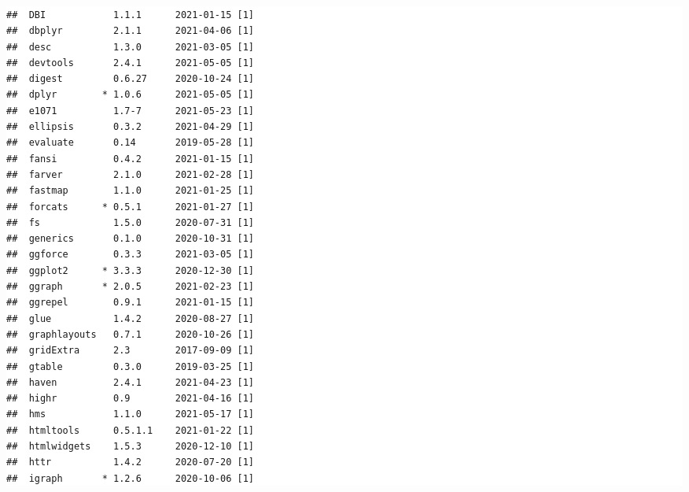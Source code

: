     ##  DBI            1.1.1      2021-01-15 [1]
    ##  dbplyr         2.1.1      2021-04-06 [1]
    ##  desc           1.3.0      2021-03-05 [1]
    ##  devtools       2.4.1      2021-05-05 [1]
    ##  digest         0.6.27     2020-10-24 [1]
    ##  dplyr        * 1.0.6      2021-05-05 [1]
    ##  e1071          1.7-7      2021-05-23 [1]
    ##  ellipsis       0.3.2      2021-04-29 [1]
    ##  evaluate       0.14       2019-05-28 [1]
    ##  fansi          0.4.2      2021-01-15 [1]
    ##  farver         2.1.0      2021-02-28 [1]
    ##  fastmap        1.1.0      2021-01-25 [1]
    ##  forcats      * 0.5.1      2021-01-27 [1]
    ##  fs             1.5.0      2020-07-31 [1]
    ##  generics       0.1.0      2020-10-31 [1]
    ##  ggforce        0.3.3      2021-03-05 [1]
    ##  ggplot2      * 3.3.3      2020-12-30 [1]
    ##  ggraph       * 2.0.5      2021-02-23 [1]
    ##  ggrepel        0.9.1      2021-01-15 [1]
    ##  glue           1.4.2      2020-08-27 [1]
    ##  graphlayouts   0.7.1      2020-10-26 [1]
    ##  gridExtra      2.3        2017-09-09 [1]
    ##  gtable         0.3.0      2019-03-25 [1]
    ##  haven          2.4.1      2021-04-23 [1]
    ##  highr          0.9        2021-04-16 [1]
    ##  hms            1.1.0      2021-05-17 [1]
    ##  htmltools      0.5.1.1    2021-01-22 [1]
    ##  htmlwidgets    1.5.3      2020-12-10 [1]
    ##  httr           1.4.2      2020-07-20 [1]
    ##  igraph       * 1.2.6      2020-10-06 [1]